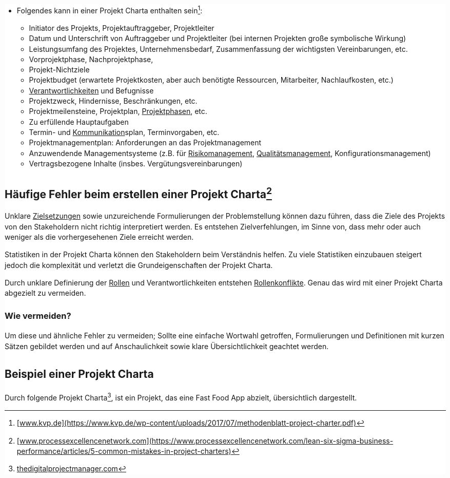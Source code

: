 - Folgendes kann in einer Projekt Charta enthalten sein[^1]:

  - Initiator des Projekts, Projektauftraggeber, Projektleiter
  - Datum und Unterschrift von Auftraggeber und Projektleiter (bei internen Projekten große symbolische Wirkung)
  - Leistungsumfang des Projektes, Unternehmensbedarf, Zusammenfassung der wichtigsten Vereinbarungen, etc.
  - Vorprojektphase, Nachprojektphase,
  - Projekt-Nichtziele
  - Projektbudget (erwartete Projektkosten, aber auch benötigte Ressourcen, Mitarbeiter, Nachlaufkosten, etc.)
  - [Verantwortlichkeiten](Verantwortlichkeiten.md) und Befugnisse
  - Projektzweck, Hindernisse, Beschränkungen, etc.
  - Projektmeilensteine, Projektplan, [Projektphasen](Projektphasen_klassisch.md), etc.
  - Zu erfüllende Hauptaufgaben
  - Termin- und [Kommunikation](Projektkommunikation.md)splan, Terminvorgaben, etc.
  - Projektmanagementplan: Anforderungen an das Projektmanagement
  - Anzuwendende Managementsysteme (z.B. für [Risikomanagement](Risikomanagement.md), [Qualitätsmanagement](Qualitaetsmanagement.md), Konfigurationsmanagement)
  - Vertragsbezogene Inhalte (insbes. Vergütungsvereinbarungen)

## Häufige Fehler beim erstellen einer Projekt Charta[^9]

Unklare [Zielsetzungen](Ziel_Planung.md) sowie unzureichende Formulierungen der Problemstellung können dazu führen, dass die Ziele des Projekts von den Stakeholdern nicht richtig interpretiert werden. Es entstehen Zielverfehlungen, im Sinne von, dass mehr oder auch weniger als die vorhergesehenen Ziele erreicht werden.

Statistiken in der Projekt Charta können den Stakeholdern beim Verständnis helfen. Zu viele Statistiken einzubauen steigert jedoch die komplexität und verletzt die Grundeigenschaften der Projekt Charta.

Durch unklare Definierung der [Rollen](Rollen_klassisch.md) und Verantwortlichkeiten entstehen [Rollenkonflikte](Rollenkonflikte.md). Genau das wird mit einer Projekt Charta abgezielt zu vermeiden.

### Wie vermeiden?
Um diese und ähnliche Fehler zu vermeiden; Sollte eine einfache Wortwahl getroffen, Formulierungen und Definitionen mit kurzen Sätzen gebildet werden und auf Anschaulichkeit sowie klare Übersichtlichkeit geachtet werden.

## Beispiel einer Projekt Charta
Durch folgende Projekt Charta[^10], ist ein Projekt, das eine Fast Food App abzielt, übersichtlich dargestellt.


[^1]: [www.kvp.de](https://www.kvp.de/wp-content/uploads/2017/07/methodenblatt-project-charter.pdf) 
[^2]: [www.wrike.com](https://www.wrike.com/de/project-management-guide/faq/was-ist-eine-projektcharta-im-projektmanagement/)
[^3]: [www.springerprofessional.de](https://www.springerprofessional.de/die-project-charter-der-projektauftrag/15976004)
[^4]: [wikipedia.org](https://de.wikipedia.org/wiki/Projektauftrag)
[^5]: [/blog.minitab.com](https://blog.minitab.com/de/verwalten-sie-projekte-beginnen-sie-mit-einer-projektcharta)
[^6]: [asana.com](https://asana.com/de/resources/project-charter)
[^7]: [kissflow.com](https://kissflow.com/project/project-charter/)
[^8]: [YouTube:alphadiTV](https://youtu.be/qqiqNb16nbI)
[^9]: [www.processexcellencenetwork.com](https://www.processexcellencenetwork.com/lean-six-sigma-business-performance/articles/5-common-mistakes-in-project-charters)
[^10]: [thedigitalprojectmanager.com](https://thedigitalprojectmanager.com/project-charter/)